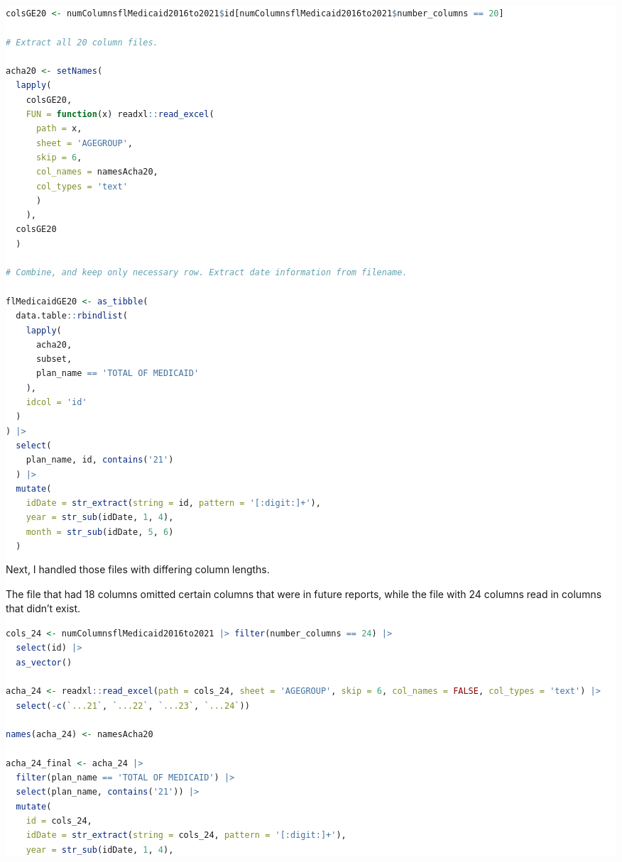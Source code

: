``` r
colsGE20 <- numColumnsflMedicaid2016to2021$id[numColumnsflMedicaid2016to2021$number_columns == 20]

# Extract all 20 column files.

acha20 <- setNames(
  lapply(
    colsGE20,
    FUN = function(x) readxl::read_excel(
      path = x,
      sheet = 'AGEGROUP',
      skip = 6,
      col_names = namesAcha20,
      col_types = 'text'
      )
    ),
  colsGE20
  )

# Combine, and keep only necessary row. Extract date information from filename.

flMedicaidGE20 <- as_tibble(
  data.table::rbindlist(
    lapply(
      acha20,
      subset,
      plan_name == 'TOTAL OF MEDICAID'
    ),
    idcol = 'id'
  )
) |>
  select(
    plan_name, id, contains('21')
  ) |>
  mutate(
    idDate = str_extract(string = id, pattern = '[:digit:]+'),
    year = str_sub(idDate, 1, 4),
    month = str_sub(idDate, 5, 6)
  )
```

Next, I handled those files with differing column lengths.

The file that had 18 columns omitted certain columns that were in future
reports, while the file with 24 columns read in columns that didn’t
exist.

``` r
cols_24 <- numColumnsflMedicaid2016to2021 |> filter(number_columns == 24) |>
  select(id) |>
  as_vector()

acha_24 <- readxl::read_excel(path = cols_24, sheet = 'AGEGROUP', skip = 6, col_names = FALSE, col_types = 'text') |>
  select(-c(`...21`, `...22`, `...23`, `...24`)) 

names(acha_24) <- namesAcha20

acha_24_final <- acha_24 |>
  filter(plan_name == 'TOTAL OF MEDICAID') |>
  select(plan_name, contains('21')) |>
  mutate(
    id = cols_24,
    idDate = str_extract(string = cols_24, pattern = '[:digit:]+'),
    year = str_sub(idDate, 1, 4),
```